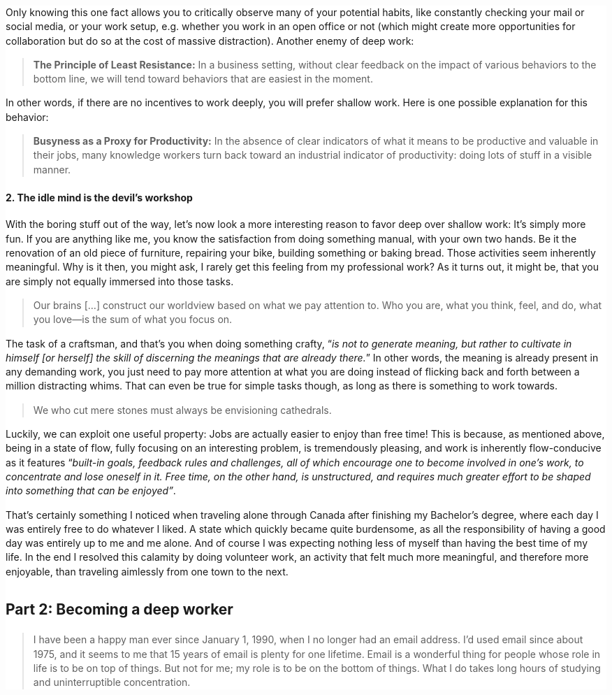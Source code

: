 Only knowing this one fact allows you to critically observe many of your potential habits, like constantly checking your mail or social media, or your work setup, e.g. whether you work in an open office or not (which might create more opportunities for collaboration but do so at the cost of massive distraction). Another enemy of deep work:

> **The Principle of Least Resistance:** In a business setting, without clear feedback on the impact of various behaviors to the bottom line, we will tend toward behaviors that are easiest in the moment.

In other words, if there are no incentives to work deeply, you will prefer shallow work. Here is one possible explanation for this behavior:

> **Busyness as a Proxy for Productivity:** In the absence of clear indicators of what it means to be productive and valuable in their jobs, many knowledge workers turn back toward an industrial indicator of productivity: doing lots of stuff in a visible manner.

#### 2. The idle mind is the devil’s workshop

With the boring stuff out of the way, let’s now look a more interesting reason to favor deep over shallow work: It’s simply more fun. If you are anything like me, you know the satisfaction from doing something manual, with your own two hands. Be it the renovation of an old piece of furniture, repairing your bike, building something or baking bread. Those activities seem inherently meaningful. Why is it then, you might ask, I rarely get this feeling from my professional work? As it turns out, it might be, that you are simply not equally immersed into those tasks.

> Our brains […] construct our worldview based on what we pay attention to. Who you are, what you think, feel, and do, what you love—is the sum of what you focus on.

The task of a craftsman, and that’s you when doing something crafty, “_is not to generate meaning, but rather to cultivate in himself [or herself] the skill of discerning the meanings that are already there._” In other words, the meaning is already present in any demanding work, you just need to pay more attention at what you are doing instead of flicking back and forth between a million distracting whims. That can even be true for simple tasks though, as long as there is something to work towards.

> We who cut mere stones must always be envisioning cathedrals.

Luckily, we can exploit one useful property: Jobs are actually easier to enjoy than free time! This is because, as mentioned above, being in a state of flow, fully focusing on an interesting problem, is tremendously pleasing, and work is inherently flow-conducive as it features “_built-in goals, feedback rules and challenges, all of which encourage one to become involved in one’s work, to concentrate and lose oneself in it. Free time, on the other hand, is unstructured, and requires much greater effort to be shaped into something that can be enjoyed”_.

That’s certainly something I noticed when traveling alone through Canada after finishing my Bachelor’s degree, where each day I was entirely free to do whatever I liked. A state which quickly became quite burdensome, as all the responsibility of having a good day was entirely up to me and me alone. And of course I was expecting nothing less of myself than having the best time of my life. In the end I resolved this calamity by doing volunteer work, an activity that felt much more meaningful, and therefore more enjoyable, than traveling aimlessly from one town to the next.

## Part 2: Becoming a deep worker

> I have been a happy man ever since January 1, 1990, when I no longer had an email address. I’d used email since about 1975, and it seems to me that 15 years of email is plenty for one lifetime. Email is a wonderful thing for people whose role in life is to be on top of things. But not for me; my role is to be on the bottom of things. What I do takes long hours of studying and uninterruptible concentration.


[^1]: Among other problems like anxiety to miss out and due to constantly comparing yourself to others as well as data privacy concerns.
[^3]: It will **not** be saved!